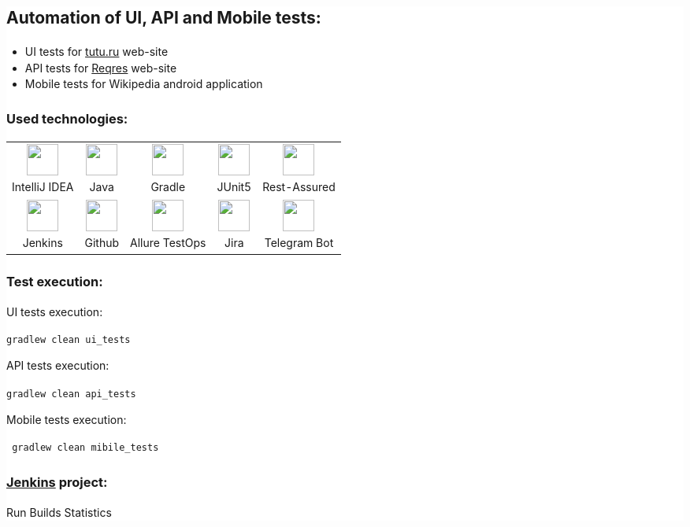 ## Automation of UI, API and Mobile tests:
- UI tests for [tutu.ru](https://www.tutu.ru/) web-site
- API tests for [Reqres](https://reqres.in/) web-site
- Mobile tests for Wikipedia android application

### Used technologies:
<table>
<tbody>
<tr>
<td align="center"><src="https://www.jetbrains.com/idea/"><img src="https://upload.wikimedia.org/wikipedia/commons/thumb/9/9c/IntelliJ_IDEA_Icon.svg/1200px-IntelliJ_IDEA_Icon.svg.png" width="40" height="40"><br>IntelliJ IDEA</td>
<td align="center"><src="https://www.jetbrains.com/idea/"><img src="https://cdn-icons-png.flaticon.com/512/226/226777.png" width="40" height="40"><br>Java</td>
<td align="center"><src="https://www.jetbrains.com/idea/"><img src="https://static-00.iconduck.com/assets.00/gradle-icon-256x256-jq2wrvfo.png" width="40" height="40"><br>Gradle</td>
<td align="center"><src="https://www.jetbrains.com/idea/"><img src="https://junit.org/junit5/assets/img/junit5-logo.png" width="40" height="40"><br>JUnit5</td>
<td align="center"><src="https://www.jetbrains.com/idea/"><img src="https://media.trustradius.com/product-logos/M1/My/B8NQDTOWGI16.PNG" width="40" height="40"><br>Rest-Assured</td>
</tr>
<tr>
<td align="center"><src="https://www.jetbrains.com/idea/"><img src="https://upload.wikimedia.org/wikipedia/commons/thumb/e/e9/Jenkins_logo.svg/1200px-Jenkins_logo.svg.png" width="40" height="40"><br>Jenkins</td>
<td align="center"><src="https://www.jetbrains.com/idea/"><img src="https://github.githubassets.com/images/modules/logos_page/GitHub-Mark.png" width="40" height="40"><br>Github</td>
<td align="center"><src="https://www.jetbrains.com/idea/"><img src="https://img.stackshare.io/service/40438/default_a9d9f8f8546d65b5f12a32106e6d03e6921e11fa.png" width="40" height="40"><br>Allure TestOps</td>
<td align="center"><src="https://www.jetbrains.com/idea/"><img src="https://logowik.com/content/uploads/images/jira2966.logowik.com.webp" width="40" height="40"><br>Jira</td>
<td align="center"><src="https://www.jetbrains.com/idea/"><img src="https://upload.wikimedia.org/wikipedia/commons/thumb/8/82/Telegram_logo.svg/2048px-Telegram_logo.svg.png" width="40" height="40"><br>Telegram Bot</td>
</tr>
</tbody>
</table>

### Test execution:

UI tests execution:

    gradlew clean ui_tests

API tests execution:

    gradlew clean api_tests

Mobile tests execution:

     gradlew clean mibile_tests

### [Jenkins](https://jenkins.autotests.cloud/job/C08-Marat-final-project/) project:
Run Builds Statistics
